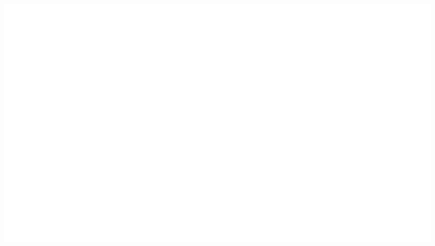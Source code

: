 <div id="htmlwidget-d53d27a3b3fd22122cb4" style="width:672px;height:480px;" class="plotly html-widget"></div>